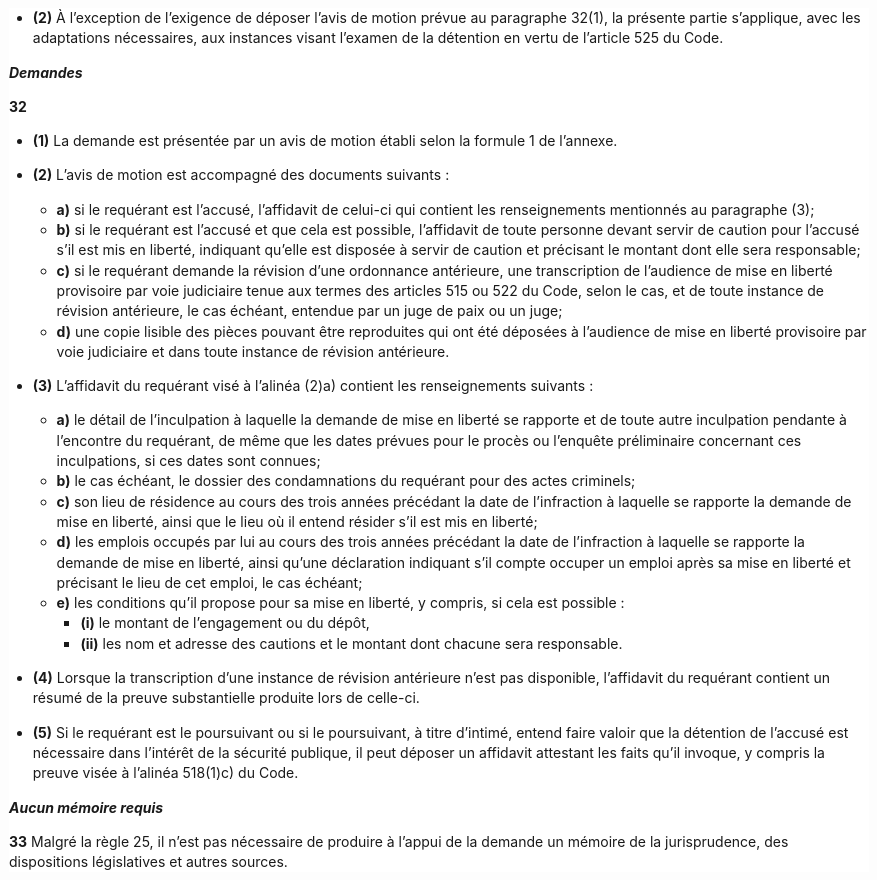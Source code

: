 - **(2)** À l’exception de l’exigence de déposer l’avis de motion prévue au paragraphe 32(1), la présente partie s’applique, avec les adaptations nécessaires, aux instances visant l’examen de la détention en vertu de l’article 525 du Code.




***Demandes***

**32** 

- **(1)** La demande est présentée par un avis de motion établi selon la formule 1 de l’annexe.

- **(2)** L’avis de motion est accompagné des documents suivants :
	- **a)** si le requérant est l’accusé, l’affidavit de celui-ci qui contient les renseignements mentionnés au paragraphe (3);
	- **b)** si le requérant est l’accusé et que cela est possible, l’affidavit de toute personne devant servir de caution pour l’accusé s’il est mis en liberté, indiquant qu’elle est disposée à servir de caution et précisant le montant dont elle sera responsable;
	- **c)** si le requérant demande la révision d’une ordonnance antérieure, une transcription de l’audience de mise en liberté provisoire par voie judiciaire tenue aux termes des articles 515 ou 522 du Code, selon le cas, et de toute instance de révision antérieure, le cas échéant, entendue par un juge de paix ou un juge;
	- **d)** une copie lisible des pièces pouvant être reproduites qui ont été déposées à l’audience de mise en liberté provisoire par voie judiciaire et dans toute instance de révision antérieure.

- **(3)** L’affidavit du requérant visé à l’alinéa (2)a) contient les renseignements suivants :
	- **a)** le détail de l’inculpation à laquelle la demande de mise en liberté se rapporte et de toute autre inculpation pendante à l’encontre du requérant, de même que les dates prévues pour le procès ou l’enquête préliminaire concernant ces inculpations, si ces dates sont connues;
	- **b)** le cas échéant, le dossier des condamnations du requérant pour des actes criminels;
	- **c)** son lieu de résidence au cours des trois années précédant la date de l’infraction à laquelle se rapporte la demande de mise en liberté, ainsi que le lieu où il entend résider s’il est mis en liberté;
	- **d)** les emplois occupés par lui au cours des trois années précédant la date de l’infraction à laquelle se rapporte la demande de mise en liberté, ainsi qu’une déclaration indiquant s’il compte occuper un emploi après sa mise en liberté et précisant le lieu de cet emploi, le cas échéant;
	- **e)** les conditions qu’il propose pour sa mise en liberté, y compris, si cela est possible :
		- **(i)** le montant de l’engagement ou du dépôt,
		- **(ii)** les nom et adresse des cautions et le montant dont chacune sera responsable.

- **(4)** Lorsque la transcription d’une instance de révision antérieure n’est pas disponible, l’affidavit du requérant contient un résumé de la preuve substantielle produite lors de celle-ci.

- **(5)** Si le requérant est le poursuivant ou si le poursuivant, à titre d’intimé, entend faire valoir que la détention de l’accusé est nécessaire dans l’intérêt de la sécurité publique, il peut déposer un affidavit attestant les faits qu’il invoque, y compris la preuve visée à l’alinéa 518(1)c) du Code.




***Aucun mémoire requis***

**33** Malgré la règle 25, il n’est pas nécessaire de produire à l’appui de la demande un mémoire de la jurisprudence, des dispositions législatives et autres sources.


